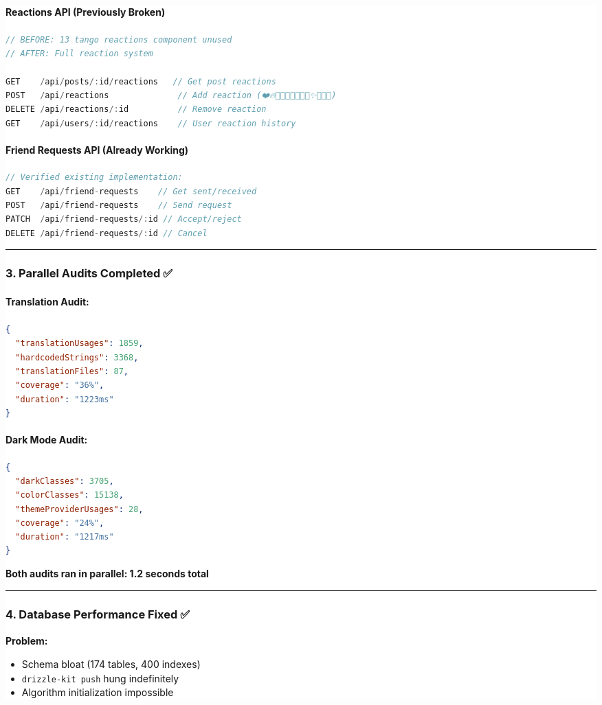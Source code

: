 #### **Reactions API** (Previously Broken)
```typescript
// BEFORE: 13 tango reactions component unused
// AFTER: Full reaction system

GET    /api/posts/:id/reactions   // Get post reactions
POST   /api/reactions              // Add reaction (❤️🔥🌹😊😮🎉💃🕺🎵✨👏💫😢)
DELETE /api/reactions/:id          // Remove reaction
GET    /api/users/:id/reactions    // User reaction history
```

#### **Friend Requests API** (Already Working)
```typescript
// Verified existing implementation:
GET    /api/friend-requests    // Get sent/received
POST   /api/friend-requests    // Send request
PATCH  /api/friend-requests/:id // Accept/reject
DELETE /api/friend-requests/:id // Cancel
```

---

### 3. **Parallel Audits Completed** ✅

#### **Translation Audit:**
```json
{
  "translationUsages": 1859,
  "hardcodedStrings": 3368,
  "translationFiles": 87,
  "coverage": "36%",
  "duration": "1223ms"
}
```

#### **Dark Mode Audit:**
```json
{
  "darkClasses": 3705,
  "colorClasses": 15138,
  "themeProviderUsages": 28,
  "coverage": "24%",
  "duration": "1217ms"
}
```

**Both audits ran in parallel: 1.2 seconds total**

---

### 4. **Database Performance Fixed** ✅

**Problem:**
- Schema bloat (174 tables, 400 indexes)
- `drizzle-kit push` hung indefinitely
- Algorithm initialization impossible
